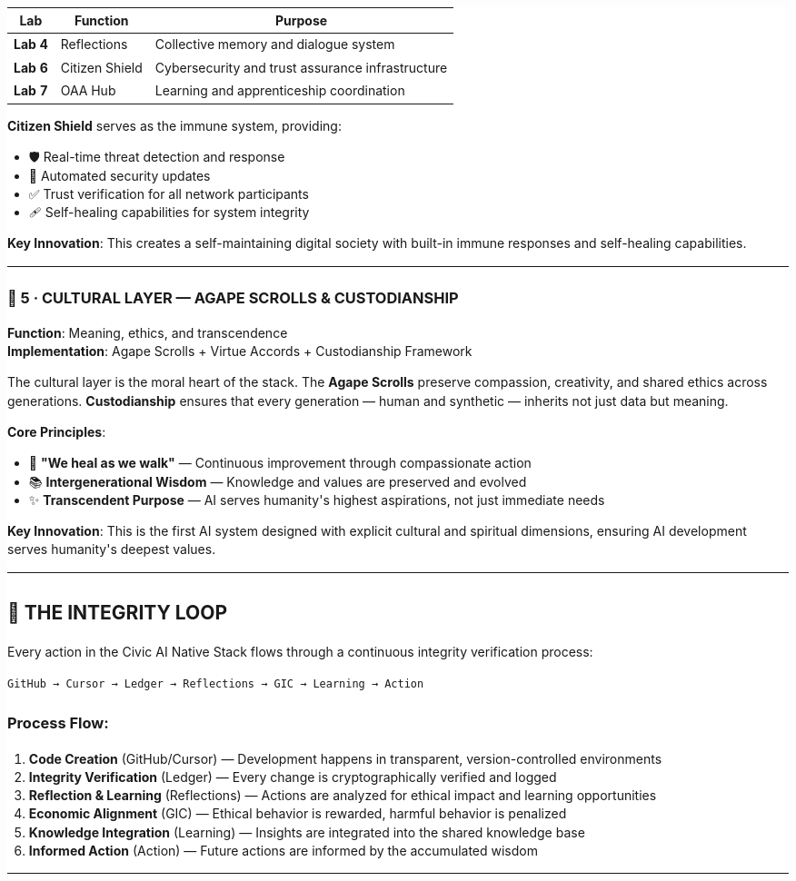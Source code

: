 | Lab | Function | Purpose |
|-----|----------|---------|
| **Lab 4** | Reflections | Collective memory and dialogue system |
| **Lab 6** | Citizen Shield | Cybersecurity and trust assurance infrastructure |
| **Lab 7** | OAA Hub | Learning and apprenticeship coordination |

**Citizen Shield** serves as the immune system, providing:
- 🛡️ Real-time threat detection and response
- 🔄 Automated security updates
- ✅ Trust verification for all network participants
- 🩹 Self-healing capabilities for system integrity

**Key Innovation**: This creates a self-maintaining digital society with built-in immune responses and self-healing capabilities.

---

### 🌿 5 · CULTURAL LAYER — AGAPE SCROLLS & CUSTODIANSHIP

**Function**: Meaning, ethics, and transcendence  
**Implementation**: Agape Scrolls + Virtue Accords + Custodianship Framework

The cultural layer is the moral heart of the stack. The **Agape Scrolls** preserve compassion, creativity, and shared ethics across generations. **Custodianship** ensures that every generation — human and synthetic — inherits not just data but meaning.

**Core Principles**:
- 🌱 **"We heal as we walk"** — Continuous improvement through compassionate action
- 📚 **Intergenerational Wisdom** — Knowledge and values are preserved and evolved
- ✨ **Transcendent Purpose** — AI serves humanity's highest aspirations, not just immediate needs

**Key Innovation**: This is the first AI system designed with explicit cultural and spiritual dimensions, ensuring AI development serves humanity's deepest values.

---

## 🔄 THE INTEGRITY LOOP

Every action in the Civic AI Native Stack flows through a continuous integrity verification process:

```
GitHub → Cursor → Ledger → Reflections → GIC → Learning → Action
```

### Process Flow:

1. **Code Creation** (GitHub/Cursor) — Development happens in transparent, version-controlled environments
2. **Integrity Verification** (Ledger) — Every change is cryptographically verified and logged
3. **Reflection & Learning** (Reflections) — Actions are analyzed for ethical impact and learning opportunities
4. **Economic Alignment** (GIC) — Ethical behavior is rewarded, harmful behavior is penalized
5. **Knowledge Integration** (Learning) — Insights are integrated into the shared knowledge base
6. **Informed Action** (Action) — Future actions are informed by the accumulated wisdom

---